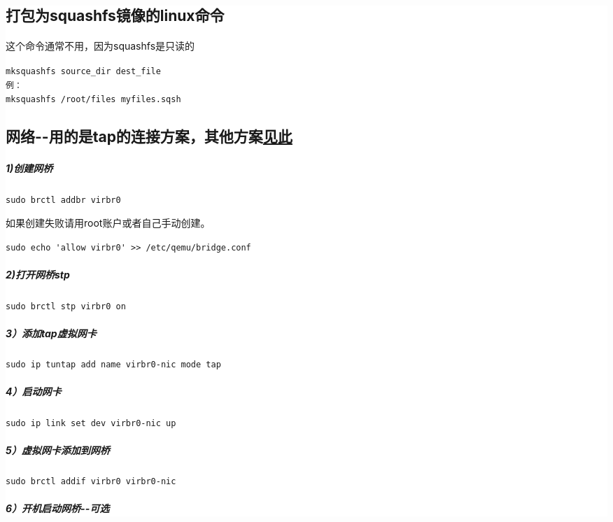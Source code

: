 





## 打包为squashfs镜像的linux命令

这个命令通常不用，因为squashfs是只读的

```
mksquashfs source_dir dest_file
例：
mksquashfs /root/files myfiles.sqsh
```







## 网络--用的是tap的连接方案，其他方案[见此](https://blog.csdn.net/qq_34160841/article/details/104901127)

##### 1)创建网桥

```
sudo brctl addbr virbr0
```

如果创建失败请用root账户或者自己手动创建。

```
sudo echo 'allow virbr0' >> /etc/qemu/bridge.conf
```

##### 2)打开网桥stp

```
sudo brctl stp virbr0 on
```

##### 3）添加tap虚拟网卡

```
sudo ip tuntap add name virbr0-nic mode tap
```

##### 4）启动网卡

```
sudo ip link set dev virbr0-nic up
```

##### 5）虚拟网卡添加到网桥

```
sudo brctl addif virbr0 virbr0-nic
```

##### 6）开机启动网桥--可选
